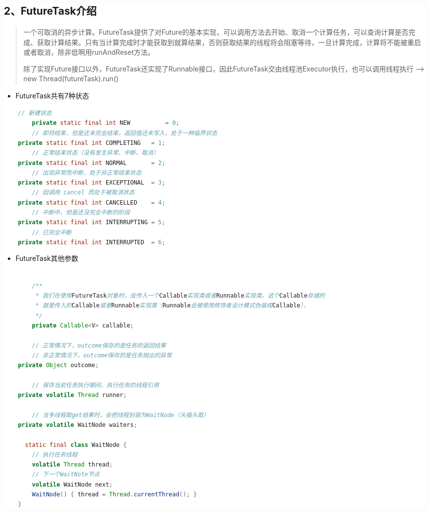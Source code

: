 

## 2、FutureTask介绍

> 一个可取消的异步计算。FutureTask提供了对Future的基本实现，可以调用方法去开始、取消一个计算任务，可以查询计算是否完成、获取计算结果。只有当计算完成时才能获取到就算结果，否则获取结果的线程将会阻塞等待，一旦计算完成，计算将不能被重启或者取消，除非低啊用runAndReset方法。
>
> 
>
> 除了实现Future接口以外，FutureTask还实现了Runnable接口，因此FutureTask交由线程池Executor执行，也可以调用线程执行 --> new Thread(futureTask).run()



- FutureTask共有7种状态

```java
    // 新建状态
		private static final int NEW          = 0;  
		// 即将结束，但是还未完全结束，返回值还未写入，处于一种临界状态
    private static final int COMPLETING   = 1;  
		// 正常结束状态（没有发生异常、中断、取消）
    private static final int NORMAL       = 2;  
		// 出现异常而中断，处于非正常结束状态
    private static final int EXCEPTIONAL  = 3;  
		// 因调用 cancel 而处于被取消状态
    private static final int CANCELLED    = 4;  
		// 中断中，但是还没完全中断的阶段
    private static final int INTERRUPTING = 5;  
		// 已完全中断
    private static final int INTERRUPTED  = 6;  
```









- FutureTask其他参数

```java
    
		/**
		 * 我们在使用FutureTask对象时，会传入一个Callable实现类或者Runnable实现类，这个Callable存储的
		 * 就是传入的Callable或者Runnable实现类（Runnable会被使用修饰者设计模式伪装成Callable），
		 */
		private Callable<V> callable;
    
		// 正常情况下，outcome保存的是任务的返回结果
		// 非正常情况下，outcome保存的是任务抛出的异常
    private Object outcome; 
    
		// 保存当前任务执行期间，执行任务的线程引用
    private volatile Thread runner;
    
		// 当多线程取get结果时，会把线程封装为WaitNode（头插头取）
    private volatile WaitNode waiters;

	  static final class WaitNode {
        // 执行任务线程
        volatile Thread thread;
        // 下一个WaitNote节点
        volatile WaitNode next;
        WaitNode() { thread = Thread.currentThread(); }
    }
```

